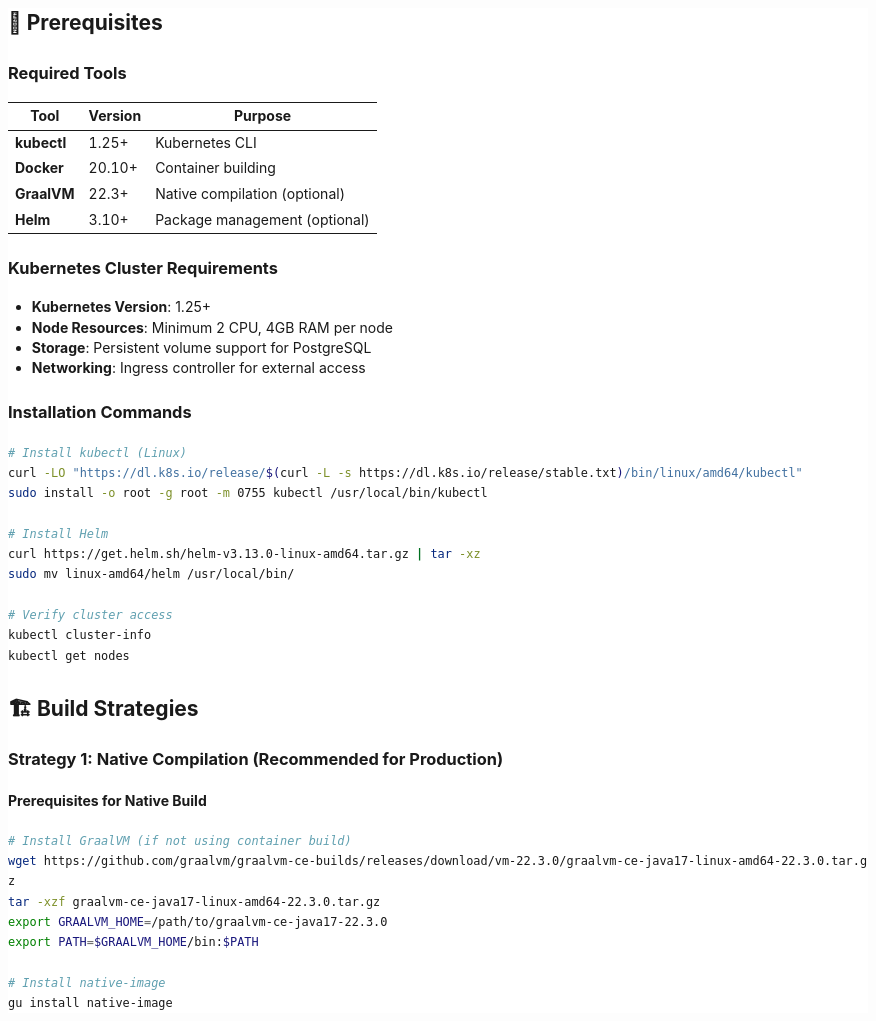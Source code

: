 ## 🔧 Prerequisites

### Required Tools

| Tool | Version | Purpose |
|------|---------|---------|
| **kubectl** | 1.25+ | Kubernetes CLI |
| **Docker** | 20.10+ | Container building |
| **GraalVM** | 22.3+ | Native compilation (optional) |
| **Helm** | 3.10+ | Package management (optional) |

### Kubernetes Cluster Requirements

- **Kubernetes Version**: 1.25+
- **Node Resources**: Minimum 2 CPU, 4GB RAM per node
- **Storage**: Persistent volume support for PostgreSQL
- **Networking**: Ingress controller for external access

### Installation Commands

```bash
# Install kubectl (Linux)
curl -LO "https://dl.k8s.io/release/$(curl -L -s https://dl.k8s.io/release/stable.txt)/bin/linux/amd64/kubectl"
sudo install -o root -g root -m 0755 kubectl /usr/local/bin/kubectl

# Install Helm
curl https://get.helm.sh/helm-v3.13.0-linux-amd64.tar.gz | tar -xz
sudo mv linux-amd64/helm /usr/local/bin/

# Verify cluster access
kubectl cluster-info
kubectl get nodes
```

## 🏗️ Build Strategies

### Strategy 1: Native Compilation (Recommended for Production)

#### Prerequisites for Native Build
```bash
# Install GraalVM (if not using container build)
wget https://github.com/graalvm/graalvm-ce-builds/releases/download/vm-22.3.0/graalvm-ce-java17-linux-amd64-22.3.0.tar.gz
tar -xzf graalvm-ce-java17-linux-amd64-22.3.0.tar.gz
export GRAALVM_HOME=/path/to/graalvm-ce-java17-22.3.0
export PATH=$GRAALVM_HOME/bin:$PATH

# Install native-image
gu install native-image
```
